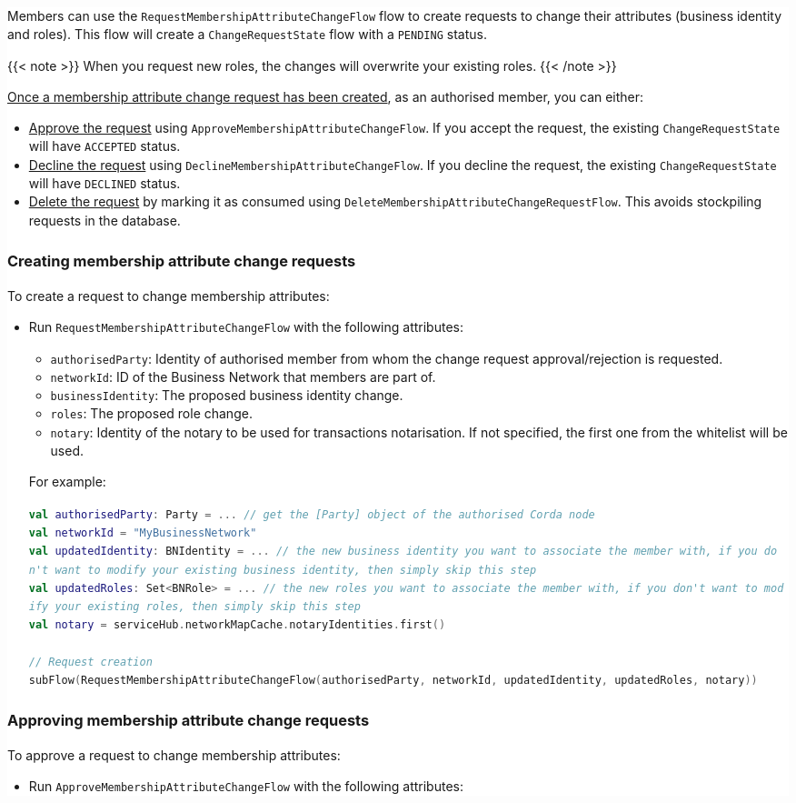 Members can use the `RequestMembershipAttributeChangeFlow` flow to create requests to change their attributes (business identity and roles).
This flow will create a `ChangeRequestState` flow with a `PENDING` status.

{{< note >}}
When you request new roles, the changes will overwrite your existing roles.
{{< /note >}}

[Once a membership attribute change request has been created](#creating-membership-attribute-change-requests), as an authorised member, you can either:

- [Approve the request](#approving-membership-attribute-change-requests) using `ApproveMembershipAttributeChangeFlow`. If you accept the request, the existing `ChangeRequestState` will have `ACCEPTED` status.
- [Decline the request](#declining-membership-attribute-change-requests) using `DeclineMembershipAttributeChangeFlow`. If you decline the request, the existing `ChangeRequestState` will have `DECLINED` status.
- [Delete the request](#deleting-membership-attribute-change-requests) by marking it as consumed using `DeleteMembershipAttributeChangeRequestFlow`. This avoids stockpiling requests in the database.


### Creating membership attribute change requests

To create a request to change membership attributes:

-  Run `RequestMembershipAttributeChangeFlow` with the following attributes:

   - `authorisedParty`: Identity of authorised member from whom the change request approval/rejection is requested.
   - `networkId`: ID of the Business Network that members are part of.
   - `businessIdentity`: The proposed business identity change.
   - `roles`: The proposed role change.
   - `notary`: Identity of the notary to be used for transactions notarisation. If not specified, the first one from the whitelist will be used.

   For example:

   ```kotlin
   val authorisedParty: Party = ... // get the [Party] object of the authorised Corda node
   val networkId = "MyBusinessNetwork"
   val updatedIdentity: BNIdentity = ... // the new business identity you want to associate the member with, if you don't want to modify your existing business identity, then simply skip this step
   val updatedRoles: Set<BNRole> = ... // the new roles you want to associate the member with, if you don't want to modify your existing roles, then simply skip this step
   val notary = serviceHub.networkMapCache.notaryIdentities.first()

   // Request creation
   subFlow(RequestMembershipAttributeChangeFlow(authorisedParty, networkId, updatedIdentity, updatedRoles, notary))
   ```
   
### Approving membership attribute change requests

To approve a request to change membership attributes:

-  Run `ApproveMembershipAttributeChangeFlow` with the following attributes:
